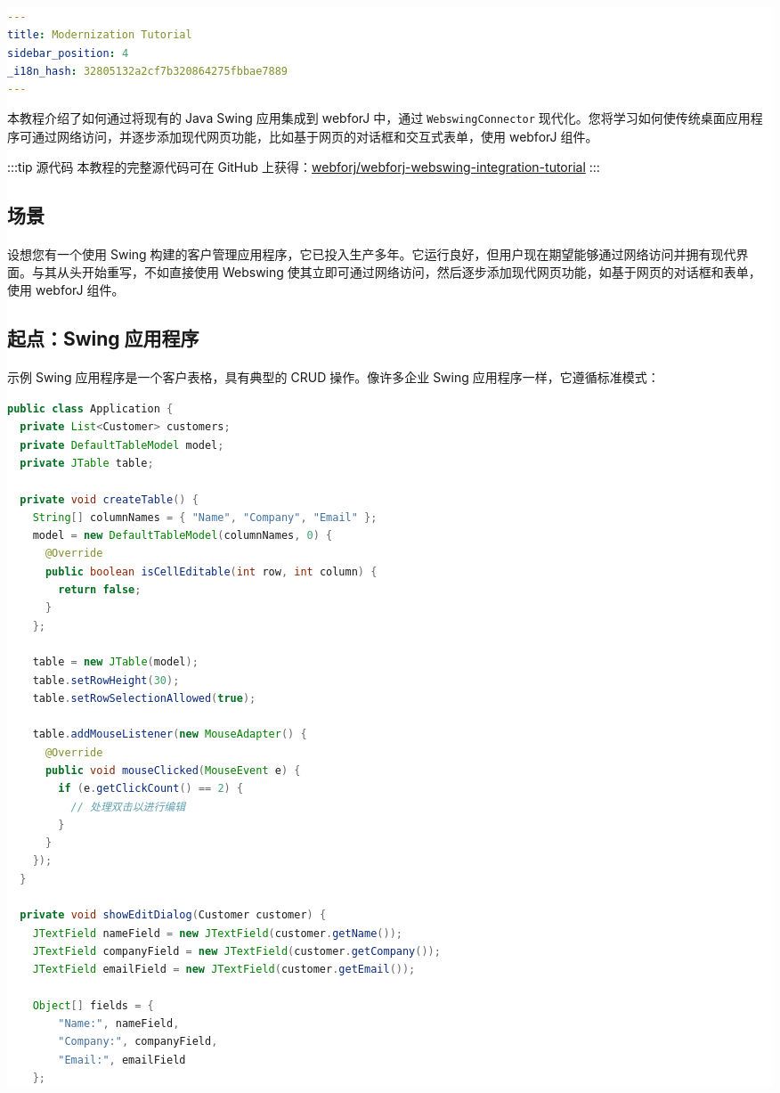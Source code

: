 ```yaml
---
title: Modernization Tutorial
sidebar_position: 4
_i18n_hash: 32805132a2cf7b320864275fbbae7889
---
```

本教程介绍了如何通过将现有的 Java Swing 应用集成到 webforJ 中，通过 `WebswingConnector` 现代化。您将学习如何使传统桌面应用程序可通过网络访问，并逐步添加现代网页功能，比如基于网页的对话框和交互式表单，使用 webforJ 组件。

:::tip 源代码
本教程的完整源代码可在 GitHub 上获得：[webforj/webforj-webswing-integration-tutorial](https://github.com/webforj/webforj-webswing-integration-tutorial)
:::

## 场景

设想您有一个使用 Swing 构建的客户管理应用程序，它已投入生产多年。它运行良好，但用户现在期望能够通过网络访问并拥有现代界面。与其从头开始重写，不如直接使用 Webswing 使其立即可通过网络访问，然后逐步添加现代网页功能，如基于网页的对话框和表单，使用 webforJ 组件。

## 起点：Swing 应用程序

示例 Swing 应用程序是一个客户表格，具有典型的 CRUD 操作。像许多企业 Swing 应用程序一样，它遵循标准模式：

```java
public class Application {
  private List<Customer> customers;
  private DefaultTableModel model;
  private JTable table;

  private void createTable() {
    String[] columnNames = { "Name", "Company", "Email" };
    model = new DefaultTableModel(columnNames, 0) {
      @Override
      public boolean isCellEditable(int row, int column) {
        return false;
      }
    };

    table = new JTable(model);
    table.setRowHeight(30);
    table.setRowSelectionAllowed(true);

    table.addMouseListener(new MouseAdapter() {
      @Override
      public void mouseClicked(MouseEvent e) {
        if (e.getClickCount() == 2) {
          // 处理双击以进行编辑
        }
      }
    });
  }

  private void showEditDialog(Customer customer) {
    JTextField nameField = new JTextField(customer.getName());
    JTextField companyField = new JTextField(customer.getCompany());
    JTextField emailField = new JTextField(customer.getEmail());

    Object[] fields = {
        "Name:", nameField,
        "Company:", companyField,
        "Email:", emailField
    };

```